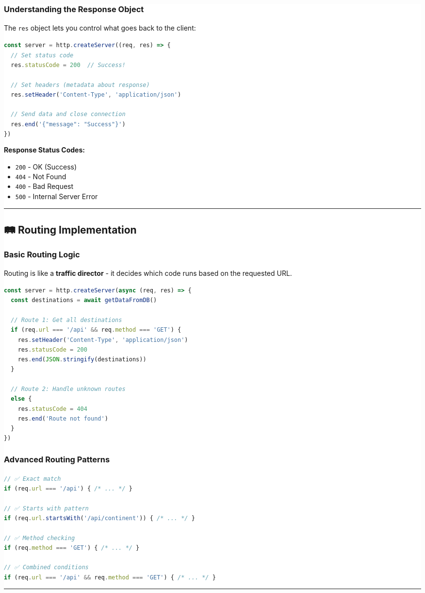 ### Understanding the Response Object

The `res` object lets you control what goes back to the client:

```javascript
const server = http.createServer((req, res) => {
  // Set status code
  res.statusCode = 200  // Success!
  
  // Set headers (metadata about response)
  res.setHeader('Content-Type', 'application/json')
  
  // Send data and close connection
  res.end('{"message": "Success"}')
})
```

**Response Status Codes:**
- `200` - OK (Success)
- `404` - Not Found
- `400` - Bad Request
- `500` - Internal Server Error

---

## 🛤️ Routing Implementation

### Basic Routing Logic

Routing is like a **traffic director** - it decides which code runs based on the requested URL.

```javascript
const server = http.createServer(async (req, res) => {
  const destinations = await getDataFromDB()
  
  // Route 1: Get all destinations
  if (req.url === '/api' && req.method === 'GET') {
    res.setHeader('Content-Type', 'application/json')
    res.statusCode = 200
    res.end(JSON.stringify(destinations))
  }
  
  // Route 2: Handle unknown routes  
  else {
    res.statusCode = 404
    res.end('Route not found')
  }
})
```

### Advanced Routing Patterns

```javascript
// ✅ Exact match
if (req.url === '/api') { /* ... */ }

// ✅ Starts with pattern  
if (req.url.startsWith('/api/continent')) { /* ... */ }

// ✅ Method checking
if (req.method === 'GET') { /* ... */ }

// ✅ Combined conditions
if (req.url === '/api' && req.method === 'GET') { /* ... */ }
```

---